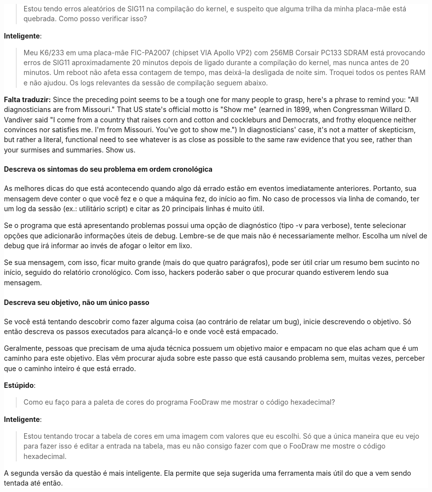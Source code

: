 > Estou tendo erros aleatórios de SIG11 na compilação do kernel, e suspeito que alguma trilha da minha placa-mãe está quebrada. Como posso verificar isso?

**Inteligente**:

> Meu K6/233 em uma placa-mãe FIC-PA2007 \(chipset VIA Apollo VP2\) com 256MB Corsair PC133 SDRAM está provocando erros de SIG11 aproximadamente 20 minutos depois de ligado durante a compilação do kernel, mas nunca antes de 20 minutos. Um reboot não afeta essa contagem de tempo, mas deixá-la desligada de noite sim. Troquei todos os pentes RAM e não ajudou. Os logs relevantes da sessão de compilação seguem abaixo.

**Falta traduzir:** Since the preceding point seems to be a tough one for many people to grasp, here's a phrase to remind you: "All diagnosticians are from Missouri." That US state's official motto is "Show me" \(earned in 1899, when Congressman Willard D. Vandiver said "I come from a country that raises corn and cotton and cockleburs and Democrats, and frothy eloquence neither convinces nor satisfies me. I'm from Missouri. You've got to show me."\) In diagnosticians' case, it's not a matter of skepticism, but rather a literal, functional need to see whatever is as close as possible to the same raw evidence that you see, rather than your surmises and summaries. Show us.

#### Descreva os sintomas do seu problema em ordem cronológica

As melhores dicas do que está acontecendo quando algo dá errado estão em eventos imediatamente anteriores. Portanto, sua mensagem deve conter o que você fez e o que a máquina fez, do início ao fim. No caso de processos via linha de comando, ter um log da sessão \(ex.: utilitário script\) e citar as 20 principais linhas é muito útil.

Se o programa que está apresentando problemas possui uma opção de diagnóstico \(tipo -v para verbose\), tente selecionar opções que adicionarão informações úteis de debug. Lembre-se de que mais não é necessariamente melhor. Escolha um nível de debug que irá informar ao invés de afogar o leitor em lixo.

Se sua mensagem, com isso, ficar muito grande \(mais do que quatro parágrafos\), pode ser útil criar um resumo bem sucinto no início, seguido do relatório cronológico. Com isso, hackers poderão saber o que procurar quando estiverem lendo sua mensagem.

#### Descreva seu objetivo, não um único passo

Se você está tentando descobrir como fazer alguma coisa \(ao contrário de relatar um bug\), inicie descrevendo o objetivo. Só então descreva os passos executados para alcançá-lo e onde você está empacado.

Geralmente, pessoas que precisam de uma ajuda técnica possuem um objetivo maior e empacam no que elas acham que é um caminho para este objetivo. Elas vêm procurar ajuda sobre este passo que está causando problema sem, muitas vezes, perceber que o caminho inteiro é que está errado.

**Estúpido**:

> Como eu faço para a paleta de cores do programa FooDraw me mostrar o código hexadecimal?

**Inteligente**:

> Estou tentando trocar a tabela de cores em uma imagem com valores que eu escolhi. Só que a única maneira que eu vejo para fazer isso é editar a entrada na tabela, mas eu não consigo fazer com que o FooDraw me mostre o código hexadecimal.

A segunda versão da questão é mais inteligente. Ela permite que seja sugerida uma ferramenta mais útil do que a vem sendo tentada até então.
